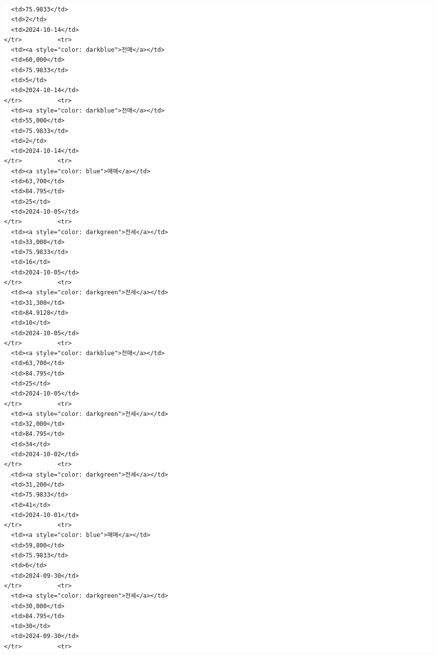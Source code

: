       <td>75.9833</td>
      <td>2</td>
      <td>2024-10-14</td>
    </tr>          <tr>
      <td><a style="color: darkblue">전매</a></td>
      <td>60,000</td>
      <td>75.9833</td>
      <td>5</td>
      <td>2024-10-14</td>
    </tr>          <tr>
      <td><a style="color: darkblue">전매</a></td>
      <td>55,000</td>
      <td>75.9833</td>
      <td>2</td>
      <td>2024-10-14</td>
    </tr>          <tr>
      <td><a style="color: blue">매매</a></td>
      <td>63,700</td>
      <td>84.795</td>
      <td>25</td>
      <td>2024-10-05</td>
    </tr>          <tr>
      <td><a style="color: darkgreen">전세</a></td>
      <td>33,000</td>
      <td>75.9833</td>
      <td>16</td>
      <td>2024-10-05</td>
    </tr>          <tr>
      <td><a style="color: darkgreen">전세</a></td>
      <td>31,300</td>
      <td>84.9128</td>
      <td>10</td>
      <td>2024-10-05</td>
    </tr>          <tr>
      <td><a style="color: darkblue">전매</a></td>
      <td>63,700</td>
      <td>84.795</td>
      <td>25</td>
      <td>2024-10-05</td>
    </tr>          <tr>
      <td><a style="color: darkgreen">전세</a></td>
      <td>32,000</td>
      <td>84.795</td>
      <td>34</td>
      <td>2024-10-02</td>
    </tr>          <tr>
      <td><a style="color: darkgreen">전세</a></td>
      <td>31,200</td>
      <td>75.9833</td>
      <td>41</td>
      <td>2024-10-01</td>
    </tr>          <tr>
      <td><a style="color: blue">매매</a></td>
      <td>59,800</td>
      <td>75.9833</td>
      <td>6</td>
      <td>2024-09-30</td>
    </tr>          <tr>
      <td><a style="color: darkgreen">전세</a></td>
      <td>30,000</td>
      <td>84.795</td>
      <td>30</td>
      <td>2024-09-30</td>
    </tr>          <tr>